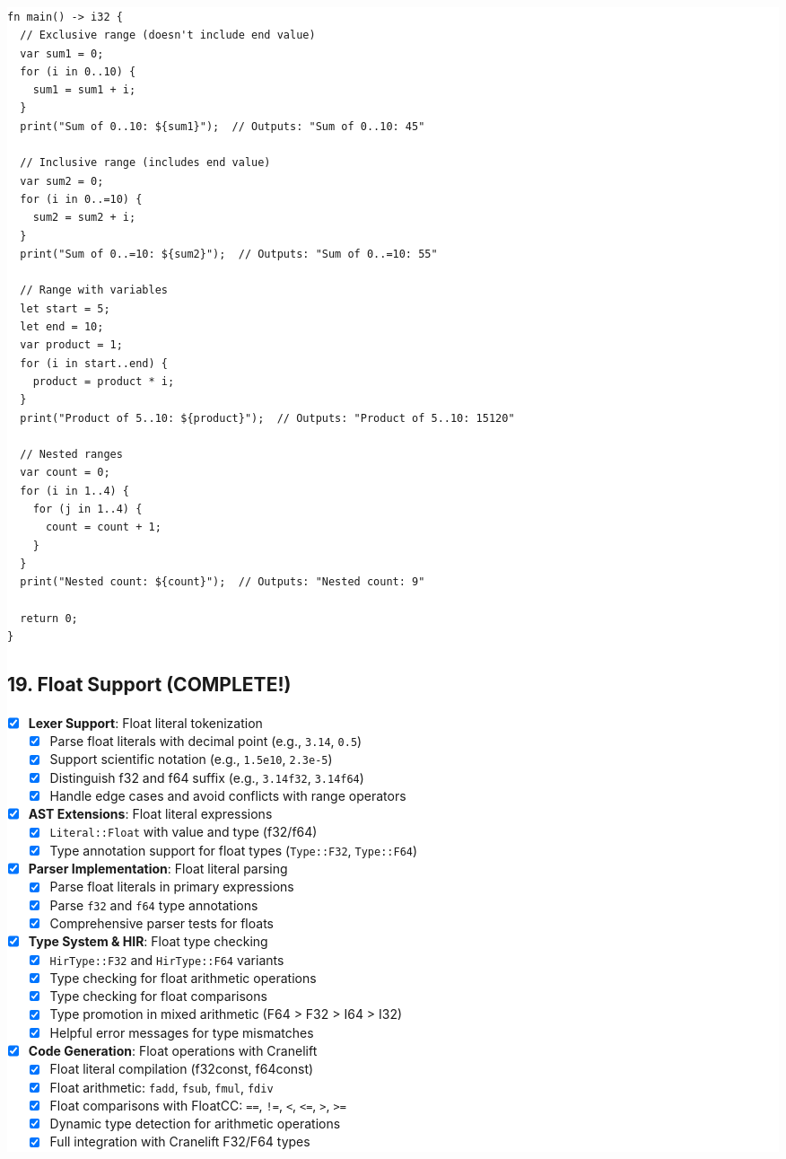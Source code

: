 ```plat
fn main() -> i32 {
  // Exclusive range (doesn't include end value)
  var sum1 = 0;
  for (i in 0..10) {
    sum1 = sum1 + i;
  }
  print("Sum of 0..10: ${sum1}");  // Outputs: "Sum of 0..10: 45"

  // Inclusive range (includes end value)
  var sum2 = 0;
  for (i in 0..=10) {
    sum2 = sum2 + i;
  }
  print("Sum of 0..=10: ${sum2}");  // Outputs: "Sum of 0..=10: 55"

  // Range with variables
  let start = 5;
  let end = 10;
  var product = 1;
  for (i in start..end) {
    product = product * i;
  }
  print("Product of 5..10: ${product}");  // Outputs: "Product of 5..10: 15120"

  // Nested ranges
  var count = 0;
  for (i in 1..4) {
    for (j in 1..4) {
      count = count + 1;
    }
  }
  print("Nested count: ${count}");  // Outputs: "Nested count: 9"

  return 0;
}
```

## 19. Float Support (COMPLETE!)
- [x] **Lexer Support**: Float literal tokenization
  - [x] Parse float literals with decimal point (e.g., `3.14`, `0.5`)
  - [x] Support scientific notation (e.g., `1.5e10`, `2.3e-5`)
  - [x] Distinguish f32 and f64 suffix (e.g., `3.14f32`, `3.14f64`)
  - [x] Handle edge cases and avoid conflicts with range operators
- [x] **AST Extensions**: Float literal expressions
  - [x] `Literal::Float` with value and type (f32/f64)
  - [x] Type annotation support for float types (`Type::F32`, `Type::F64`)
- [x] **Parser Implementation**: Float literal parsing
  - [x] Parse float literals in primary expressions
  - [x] Parse `f32` and `f64` type annotations
  - [x] Comprehensive parser tests for floats
- [x] **Type System & HIR**: Float type checking
  - [x] `HirType::F32` and `HirType::F64` variants
  - [x] Type checking for float arithmetic operations
  - [x] Type checking for float comparisons
  - [x] Type promotion in mixed arithmetic (F64 > F32 > I64 > I32)
  - [x] Helpful error messages for type mismatches
- [x] **Code Generation**: Float operations with Cranelift
  - [x] Float literal compilation (f32const, f64const)
  - [x] Float arithmetic: `fadd`, `fsub`, `fmul`, `fdiv`
  - [x] Float comparisons with FloatCC: `==`, `!=`, `<`, `<=`, `>`, `>=`
  - [x] Dynamic type detection for arithmetic operations
  - [x] Full integration with Cranelift F32/F64 types